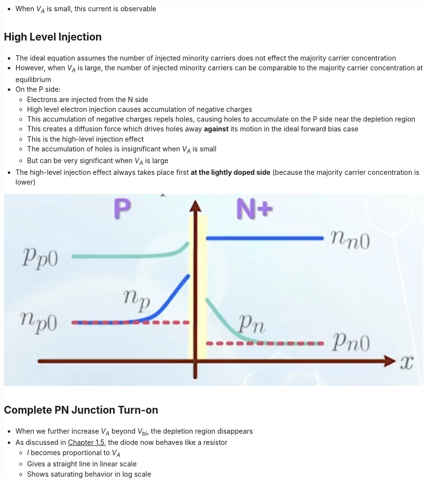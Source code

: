   - When $V_A$ is small, this current is observable

## High Level Injection

- The ideal equation assumes the number of injected minority carriers does not effect the majority carrier concentration
- However, when $V_A$ is large, the number of injected minority carriers can be comparable to the majority carrier concentration at equilibrium
- On the P side:
  - Electrons are injected from the N side
  - High level electron injection causes accumulation of negative charges
  - This accumulation of negative charges repels holes, causing holes to accumulate on the P side near the depletion region
  - This creates a diffusion force which drives holes away **against** its motion in the ideal forward bias case
  - This is the high-level injection effect
  - The accumulation of holes is insignificant when $V_A$ is small
  - But can be very significant when $V_A$ is large
- The high-level injection effect always takes place first **at the lightly doped side** (because the majority carrier concentration is lower)

![carrier concentration with high level injection](./carrier-concentration-with-high-level-injection.png)

## Complete PN Junction Turn-on

- When we further increase $V_A$ beyond $V_\text{bi}$, the depletion region disappears
- As discussed in [Chapter 1.5](../5/#conditions-under-forward-bias%E2%80%A6), the diode now behaves like a resistor
  - $I$ becomes proportional to $V_A$
  - Gives a straight line in linear scale
  - Shows saturating behavior in log scale
